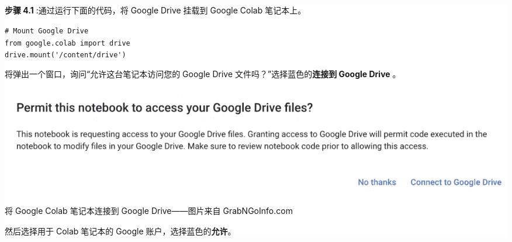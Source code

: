 **步骤 4.1** :通过运行下面的代码，将 Google Drive 挂载到 Google Colab 笔记本上。

```
# Mount Google Drive
from google.colab import drive
drive.mount('/content/drive')
```

将弹出一个窗口，询问“允许这台笔记本访问您的 Google Drive 文件吗？”选择蓝色的**连接到 Google Drive** 。

![](img/dc005cc3d361def32ceb5383d48e2068.png)

将 Google Colab 笔记本连接到 Google Drive——图片来自 GrabNGoInfo.com

然后选择用于 Colab 笔记本的 Google 账户，选择蓝色的**允许**。
